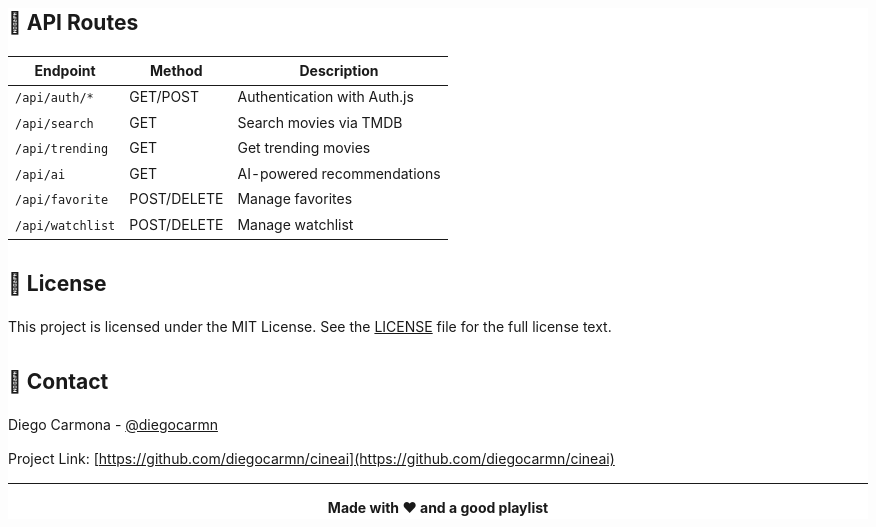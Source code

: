 ## 🔄 API Routes

| Endpoint         | Method      | Description                 |
| ---------------- | ----------- | --------------------------- |
| `/api/auth/*`    | GET/POST    | Authentication with Auth.js |
| `/api/search`    | GET         | Search movies via TMDB      |
| `/api/trending`  | GET         | Get trending movies         |
| `/api/ai`        | GET         | AI-powered recommendations  |
| `/api/favorite`  | POST/DELETE | Manage favorites            |
| `/api/watchlist` | POST/DELETE | Manage watchlist            |

## 📝 License

This project is licensed under the MIT License. See the [LICENSE](LICENSE) file for the full license text.

## 📧 Contact

Diego Carmona - [@diegocarmn](https://www.linkedin.com/in/diegocarmn/)

Project Link: [https://github.com/diegocarmn/cineai](https://github.com/diegocarmn/cineai)

---

<div align="center">
  <strong>Made with ❤️ and a good playlist</strong>
</div>
